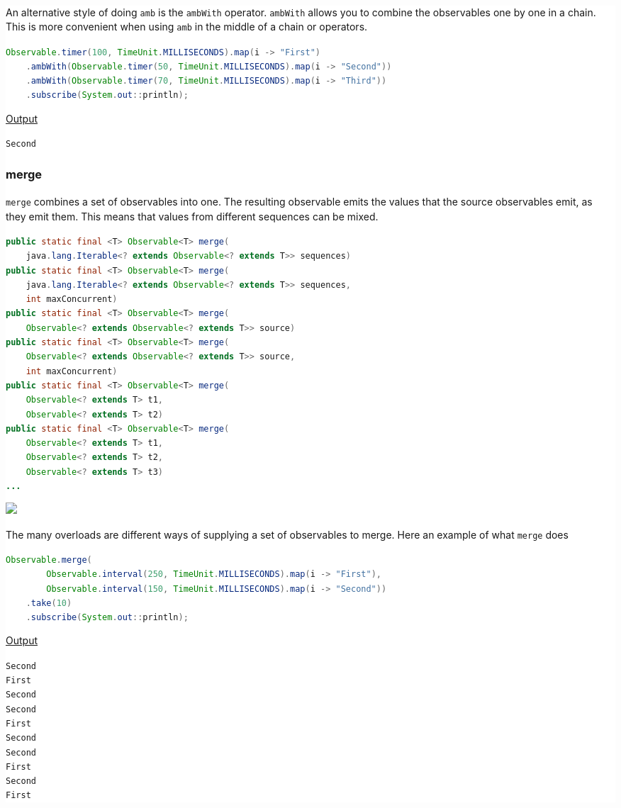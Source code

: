 An alternative style of doing `amb` is the `ambWith` operator.  `ambWith` allows you to combine the observables one by one in a chain. This is more convenient when using `amb` in the middle of a chain or operators.

```java
Observable.timer(100, TimeUnit.MILLISECONDS).map(i -> "First")
	.ambWith(Observable.timer(50, TimeUnit.MILLISECONDS).map(i -> "Second"))
	.ambWith(Observable.timer(70, TimeUnit.MILLISECONDS).map(i -> "Third"))
	.subscribe(System.out::println);
```
[Output](/tests/java/itrx/chapter3/combining/AmbExample.java)
```
Second
```

### merge

`merge` combines a set of observables into one. The resulting observable emits the values that the source observables emit, as they emit them. This means that values from different sequences can be mixed.

```java
public static final <T> Observable<T> merge(
	java.lang.Iterable<? extends Observable<? extends T>> sequences)
public static final <T> Observable<T> merge(
	java.lang.Iterable<? extends Observable<? extends T>> sequences,
	int maxConcurrent)
public static final <T> Observable<T> merge(
	Observable<? extends Observable<? extends T>> source)
public static final <T> Observable<T> merge(
	Observable<? extends Observable<? extends T>> source,
	int maxConcurrent)
public static final <T> Observable<T> merge(
	Observable<? extends T> t1,
	Observable<? extends T> t2)
public static final <T> Observable<T> merge(
	Observable<? extends T> t1,
	Observable<? extends T> t2,
	Observable<? extends T> t3)
...
```
![](https://raw.github.com/wiki/ReactiveX/RxJava/images/rx-operators/merge.png)

The many overloads are different ways of supplying a set of observables to merge. Here an example of what `merge` does

```java
Observable.merge(
		Observable.interval(250, TimeUnit.MILLISECONDS).map(i -> "First"),
		Observable.interval(150, TimeUnit.MILLISECONDS).map(i -> "Second"))
	.take(10)
	.subscribe(System.out::println);
```
[Output](/tests/java/itrx/chapter3/combining/MergeExample.java)
```
Second
First
Second
Second
First
Second
Second
First
Second
First
```
